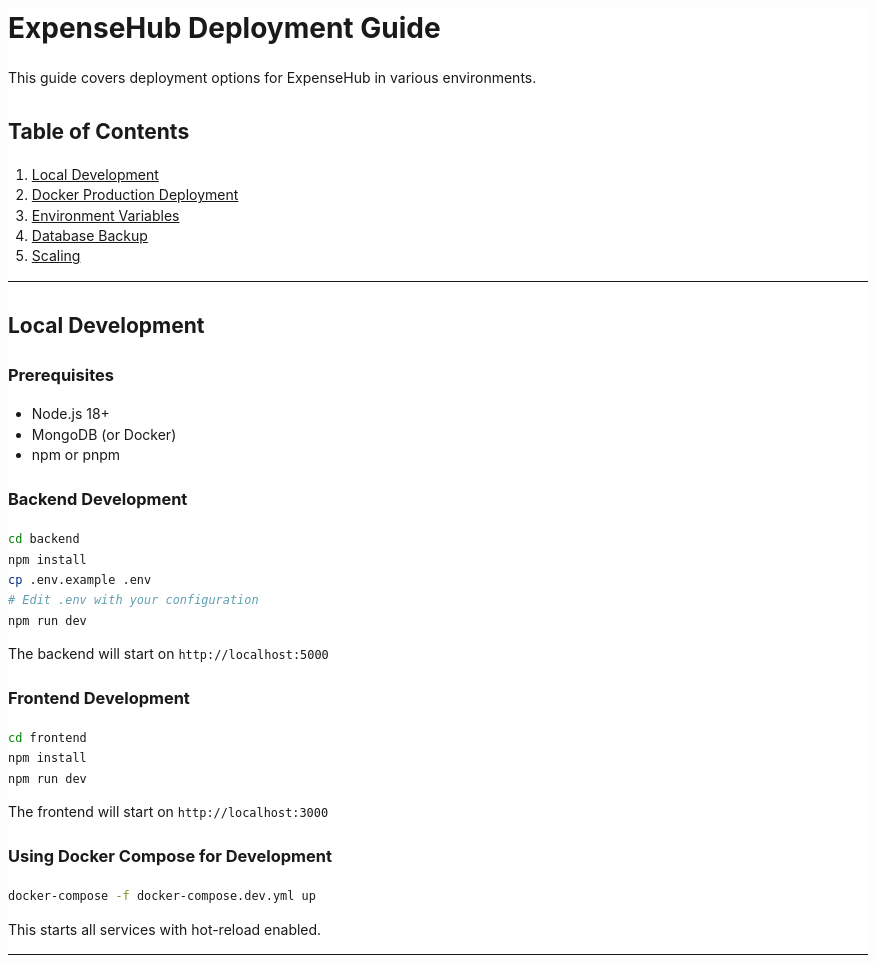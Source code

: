 # ExpenseHub Deployment Guide

This guide covers deployment options for ExpenseHub in various environments.

## Table of Contents

1. [Local Development](#local-development)
2. [Docker Production Deployment](#docker-production-deployment)
3. [Environment Variables](#environment-variables)
4. [Database Backup](#database-backup)
5. [Scaling](#scaling)

---

## Local Development

### Prerequisites

- Node.js 18+
- MongoDB (or Docker)
- npm or pnpm

### Backend Development

```bash
cd backend
npm install
cp .env.example .env
# Edit .env with your configuration
npm run dev
```

The backend will start on `http://localhost:5000`

### Frontend Development

```bash
cd frontend
npm install
npm run dev
```

The frontend will start on `http://localhost:3000`

### Using Docker Compose for Development

```bash
docker-compose -f docker-compose.dev.yml up
```

This starts all services with hot-reload enabled.

---
